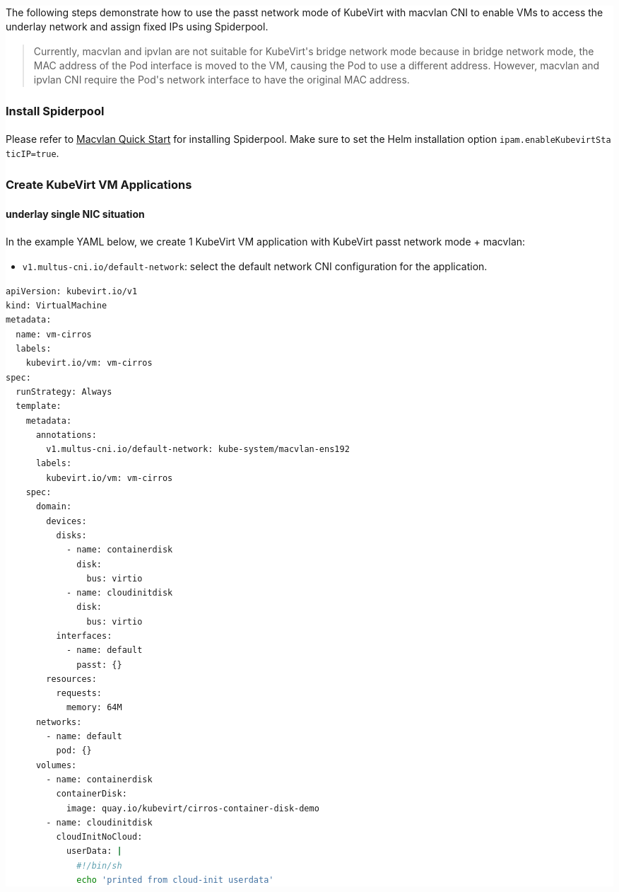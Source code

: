 The following steps demonstrate how to use the passt network mode of KubeVirt with macvlan CNI to enable VMs to access the underlay network and assign fixed IPs using Spiderpool.

> Currently, macvlan and ipvlan are not suitable for KubeVirt's bridge network mode because in bridge network mode, the MAC address of the Pod interface is moved to the VM, causing the Pod to use a different address. However, macvlan and ipvlan CNI require the Pod's network interface to have the original MAC address.

### Install Spiderpool

Please refer to [Macvlan Quick Start](./install/underlay/get-started-macvlan.md) for installing Spiderpool. Make sure to set the Helm installation option `ipam.enableKubevirtStaticIP=true`.

### Create KubeVirt VM Applications

#### underlay single NIC situation

In the example YAML below, we create 1 KubeVirt VM application with KubeVirt passt network mode + macvlan:

- `v1.multus-cni.io/default-network`: select the default network CNI configuration for the application.

```bash
apiVersion: kubevirt.io/v1
kind: VirtualMachine
metadata:
  name: vm-cirros
  labels:
    kubevirt.io/vm: vm-cirros
spec:
  runStrategy: Always
  template:
    metadata:
      annotations:
        v1.multus-cni.io/default-network: kube-system/macvlan-ens192
      labels:
        kubevirt.io/vm: vm-cirros
    spec:
      domain:
        devices:
          disks:
            - name: containerdisk
              disk:
                bus: virtio
            - name: cloudinitdisk
              disk:
                bus: virtio
          interfaces:
            - name: default
              passt: {}
        resources:
          requests:
            memory: 64M
      networks:
        - name: default
          pod: {}
      volumes:
        - name: containerdisk
          containerDisk:
            image: quay.io/kubevirt/cirros-container-disk-demo
        - name: cloudinitdisk
          cloudInitNoCloud:
            userData: |
              #!/bin/sh
              echo 'printed from cloud-init userdata'
```